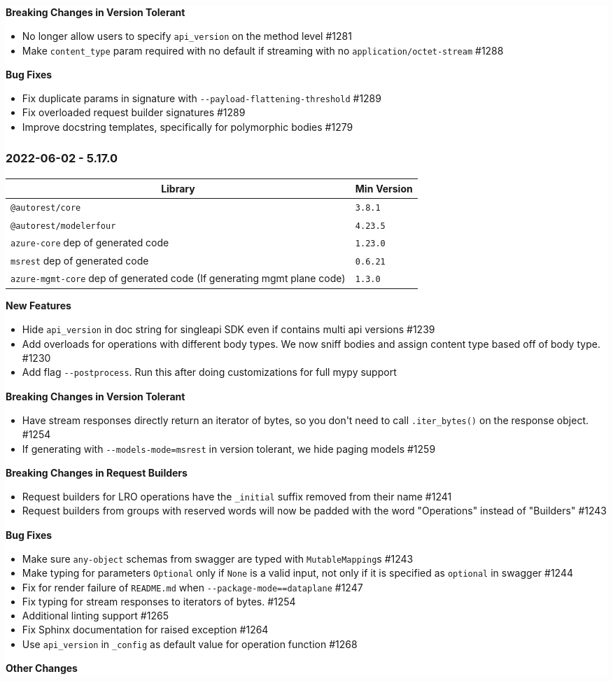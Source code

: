 **Breaking Changes in Version Tolerant**

- No longer allow users to specify `api_version` on the method level #1281
- Make `content_type` param required with no default if streaming with no `application/octet-stream` #1288

**Bug Fixes**

- Fix duplicate params in signature with `--payload-flattening-threshold` #1289
- Fix overloaded request builder signatures #1289
- Improve docstring templates, specifically for polymorphic bodies #1279

### 2022-06-02 - 5.17.0

| Library                                                                 | Min Version |
| ----------------------------------------------------------------------- | ----------- |
| `@autorest/core`                                                        | `3.8.1`     |
| `@autorest/modelerfour`                                                 | `4.23.5`    |
| `azure-core` dep of generated code                                      | `1.23.0`    |
| `msrest` dep of generated code                                          | `0.6.21`    |
| `azure-mgmt-core` dep of generated code (If generating mgmt plane code) | `1.3.0`     |

**New Features**

- Hide `api_version` in doc string for singleapi SDK even if contains multi api versions #1239
- Add overloads for operations with different body types. We now sniff bodies and assign content type based off of body type. #1230
- Add flag `--postprocess`. Run this after doing customizations for full mypy support

**Breaking Changes in Version Tolerant**

- Have stream responses directly return an iterator of bytes, so you don't need to call `.iter_bytes()` on the response object. #1254
- If generating with `--models-mode=msrest` in version tolerant, we hide paging models #1259

**Breaking Changes in Request Builders**

- Request builders for LRO operations have the `_initial` suffix removed from their name #1241
- Request builders from groups with reserved words will now be padded with the word "Operations" instead of "Builders" #1243

**Bug Fixes**

- Make sure `any-object` schemas from swagger are typed with `MutableMapping`s #1243
- Make typing for parameters `Optional` only if `None` is a valid input, not only if it is specified as `optional` in swagger #1244
- Fix for render failure of `README.md` when `--package-mode==dataplane` #1247
- Fix typing for stream responses to iterators of bytes. #1254
- Additional linting support #1265
- Fix Sphinx documentation for raised exception #1264
- Use `api_version` in `_config` as default value for operation function #1268

**Other Changes**
